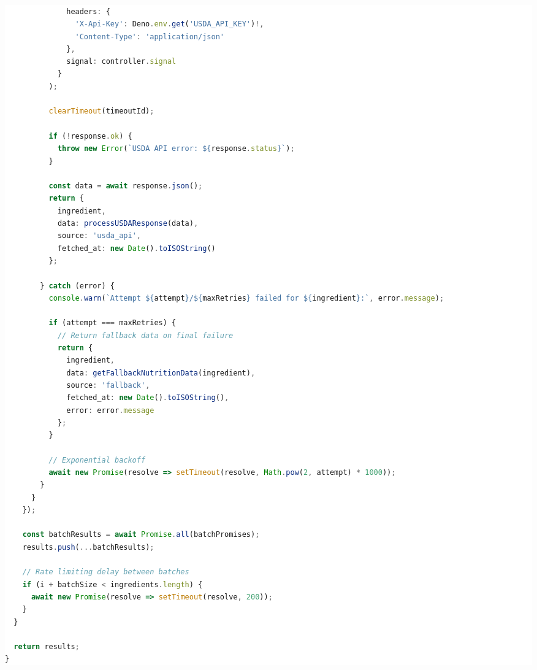 ```typescript
              headers: {
                'X-Api-Key': Deno.env.get('USDA_API_KEY')!,
                'Content-Type': 'application/json'
              },
              signal: controller.signal
            }
          );
          
          clearTimeout(timeoutId);
          
          if (!response.ok) {
            throw new Error(`USDA API error: ${response.status}`);
          }
          
          const data = await response.json();
          return {
            ingredient,
            data: processUSDAResponse(data),
            source: 'usda_api',
            fetched_at: new Date().toISOString()
          };
          
        } catch (error) {
          console.warn(`Attempt ${attempt}/${maxRetries} failed for ${ingredient}:`, error.message);
          
          if (attempt === maxRetries) {
            // Return fallback data on final failure
            return {
              ingredient,
              data: getFallbackNutritionData(ingredient),
              source: 'fallback',
              fetched_at: new Date().toISOString(),
              error: error.message
            };
          }
          
          // Exponential backoff
          await new Promise(resolve => setTimeout(resolve, Math.pow(2, attempt) * 1000));
        }
      }
    });
    
    const batchResults = await Promise.all(batchPromises);
    results.push(...batchResults);
    
    // Rate limiting delay between batches
    if (i + batchSize < ingredients.length) {
      await new Promise(resolve => setTimeout(resolve, 200));
    }
  }
  
  return results;
}
```
